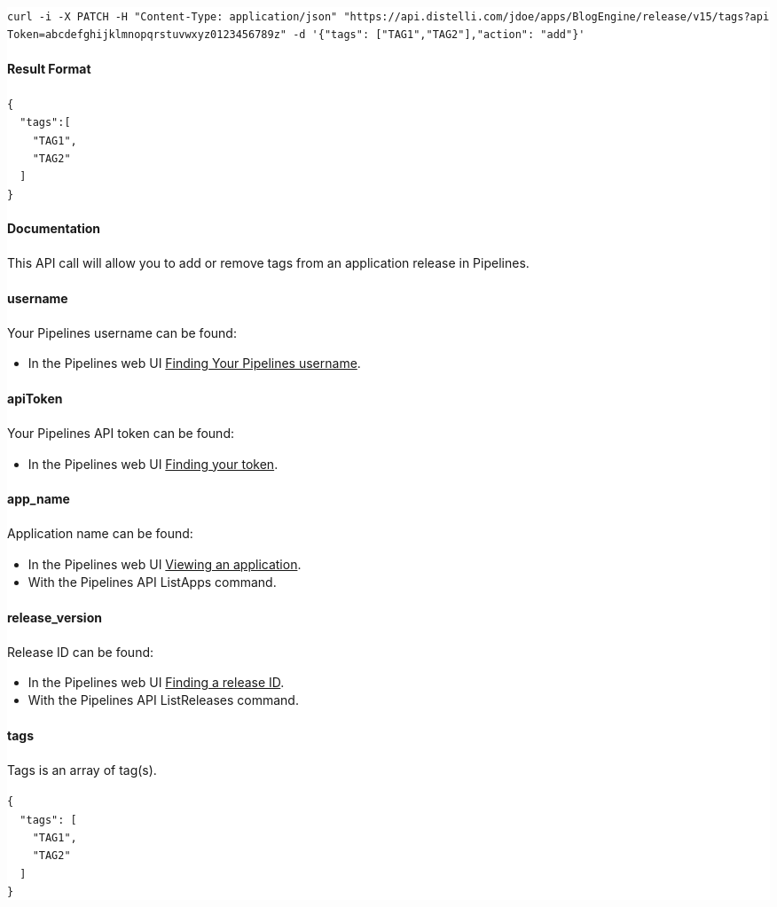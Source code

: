 ~~~
curl -i -X PATCH -H "Content-Type: application/json" "https://api.distelli.com/jdoe/apps/BlogEngine/release/v15/tags?apiToken=abcdefghijklmnopqrstuvwxyz0123456789z" -d '{"tags": ["TAG1","TAG2"],"action": "add"}'
~~~

#### Result Format

~~~
{
  "tags":[
    "TAG1",
    "TAG2"
  ]
}
~~~

#### Documentation

This API call will allow you to add or remove tags from an application release in Pipelines.

#### username

Your Pipelines username can be found:

* In the Pipelines web UI [Finding Your Pipelines username](./account.html).


#### apiToken

Your Pipelines API token can be found:

* In the Pipelines web UI [Finding your token](./api-token.html).

#### app_name

Application name can be found:

* In the Pipelines web UI [Viewing an application](./application-manage.html).
* With the Pipelines API ListApps command.

#### release_version

Release ID can be found:

* In the Pipelines web UI [Finding a release ID](./release.html).
* With the Pipelines API ListReleases command.

#### tags

Tags is an array of tag(s).

~~~
{
  "tags": [
    "TAG1",
    "TAG2"
  ]
}
~~~
